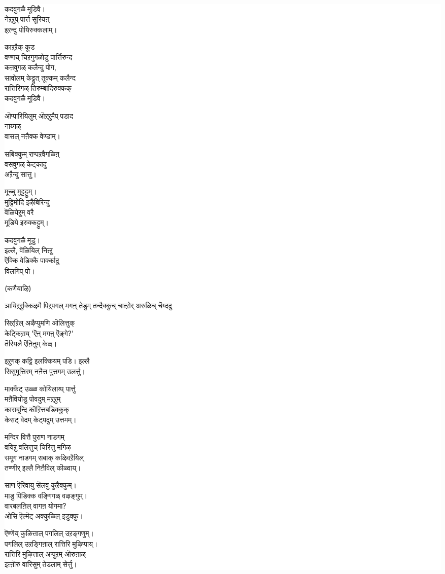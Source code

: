 कदवुगळै मूडिवै।   
नेऱ्‌ऱुप् पार्त्त सूरियऩ्   
इऱन्दु पोयिरुक्कलाम्।   
  
काऱ्‌ऱैक् कूड   
वण्णच् चिऱगुगळोडु पार्त्तिरुन्द   
कऩवुगळ् कलैन्दु पोग,   
सावोलम् केट्टुत् तूक्कम् कलैन्द   
रात्तिरिगळ् तिरुम्बादिरुक्कक्   
कदवुगळै मूडिवै।   
  
ऒप्पारियिलुम् ऒऱ्‌ऱुमैप् पडाद   
नाय्गळ्   
वासल् नऩैक्क वेण्डाम्।   
  
सबिक्कुम् राप्पऱवैगळिऩ्   
वसवुगळ् केट्कादु   
अऱैन्दु सात्तु।   
  
मूच्चु मुट्टट्टुम्।   
मुट्टिमोदि इऴैबिरिन्दु   
वॆळियेऱुम् वरै   
मूडिये इरुक्कट्टुम्।   
  
कदवुगळै मूडु।   
इल्लै, वॆळियिल् निऩ्ऱु   
ऎक्कि वेडिक्कै पार्क्कादु   
विलगिप् पो।   
  
(कणैयाऴि) 

ञायिऱ्‌ऱुक्किऴमै पिऱ्‌पगल् मगऩ् तेडुम् तन्दैक्कुच् चाऩ्ऱोर् अरुळिच् चॆय्ददु  
  
सिऱ्‌ऱिल् अऴैप्पुमणि ऒलित्तुक्   
केट्किऱाय् 'ऎऩ् मगऩ् ऎङ्गे?'   
तॆरियलै ऎऩिऩुम् केळ्।   
  
इऱुगक् कट्टि इलक्कियम् पडि। इल्लै   
सिसुमूत्तिरम् नऩैत्त पुत्तगम् उलर्त्तु।   
  
मार्क्कॆट् उळ्ळ कोयिलाय्प् पार्त्तु   
मऩैवियोडु पोवदुम् मऱ्‌ऱुम्   
काराबून्दि कॊऱित्तबडिक्कुक्   
केसट् वेदम् केट्पदुम् उत्तमम्।   
  
मन्दिर वित्तै पुराण नाडगम्   
वयिऱु वलित्तुच् चिरित्तु मगिऴ   
समूग नाडगम् सबाक् कऴिवऱैयिल्   
तण्णीर् इल्लै निऩैविल् कॊळ्वाय्।   
  
साण ऎरिवायु सॆलवु कुऱैक्कुम्।   
माडु पिडिक्क वङ्गिगळ् वऴङ्गुम्।   
वारबलऩिल् वागऩ योगमा?   
ओसि ऎल्मॆट् अक्कुळिल् इडुक्कु।   
  
ऎण्णॆय् कुळित्ताल् पगलिल् उऱङ्गणुम्।   
पगलिल् उऱङ्गिऩाल् रात्तिरि मुऴिप्पाय्।   
रात्तिरि मुऴित्ताल् अप्पुऱम् ऒरुऩाळ्   
इऩ्ऩॊरु वारिसुम् तेडलाम् सेर्त्तु। 

